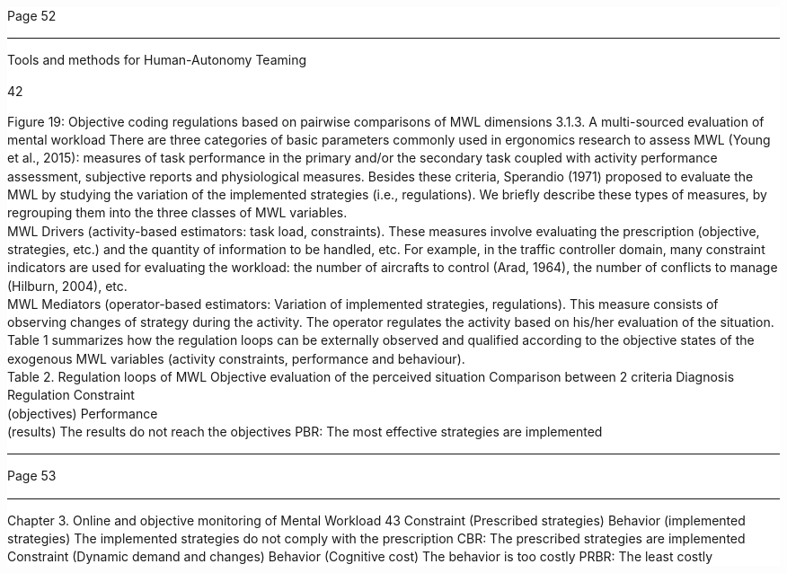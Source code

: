 Page 52

---

Tools and methods for Human-Autonomy Teaming 
 
42 
 
Figure 19: Objective coding regulations based on pairwise comparisons of MWL dimensions 
3.1.3. A multi-sourced evaluation of mental workload 
There are three categories of basic parameters commonly used in ergonomics research to assess 
MWL (Young et al., 2015): measures of task performance in the primary and/or the secondary task 
coupled with activity performance assessment, subjective reports and physiological measures. 
Besides these criteria, Sperandio (1971) proposed to evaluate the MWL by studying the variation of 
the implemented strategies (i.e., regulations). We briefly describe these types of measures, by 
regrouping them into the three classes of MWL variables.  
MWL Drivers (activity-based estimators: task load, constraints). These measures involve evaluating 
the prescription (objective, strategies, etc.) and the quantity of information to be handled, etc. For 
example, in the traffic controller domain, many constraint indicators are used for evaluating the 
workload: the number of aircrafts to control (Arad, 1964), the number of conflicts to manage 
(Hilburn, 2004), etc.  
MWL Mediators (operator-based estimators: Variation of implemented strategies, regulations). 
This measure consists of observing changes of strategy during the activity. The operator regulates the 
activity based on his/her evaluation of the situation. Table 1 summarizes how the regulation loops 
can be externally observed and qualified according to the objective states of the exogenous MWL 
variables (activity constraints, performance and behaviour).   
Table 2. Regulation loops of MWL 
Objective evaluation of the perceived situation 
Comparison between 2 criteria 
Diagnosis 
Regulation 
Constraint  
(objectives) 
Performance  
(results) 
The results do not reach the 
objectives 
PBR: The most effective 
strategies are implemented 


---

Page 53

---

Chapter 3. Online and objective monitoring of Mental Workload 
 43 
Constraint 
(Prescribed strategies) 
Behavior (implemented 
strategies) 
The implemented strategies do 
not comply with the 
prescription 
CBR: The prescribed strategies 
are implemented 
Constraint 
(Dynamic demand and 
changes) 
Behavior 
(Cognitive cost) 
The behavior is too costly 
PRBR: The least costly 